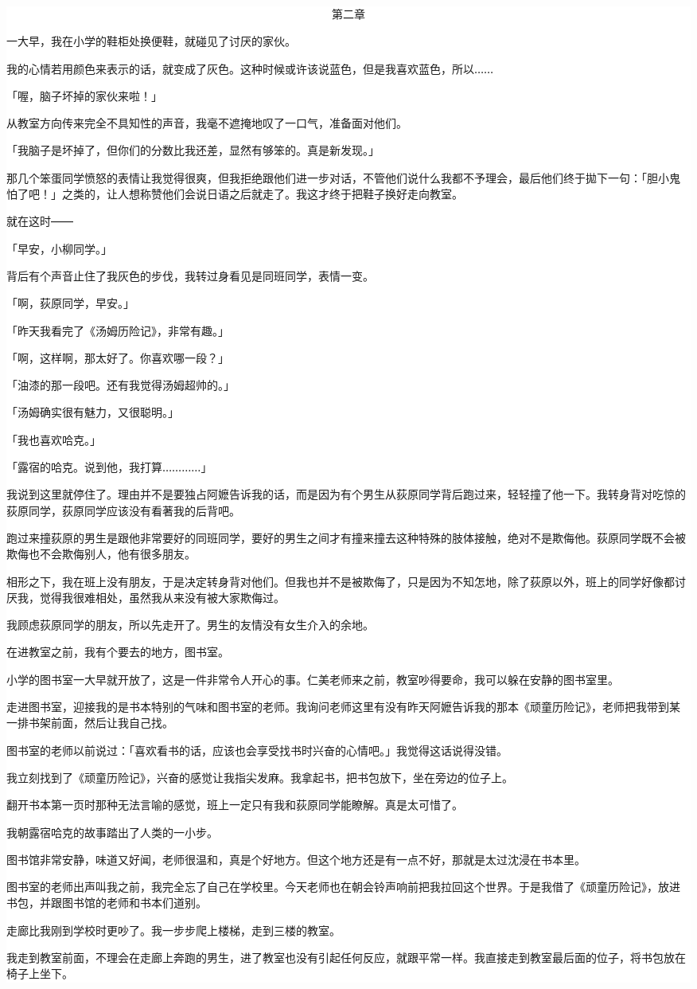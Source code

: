 <p align="center">第二章</p>

一大早，我在小学的鞋柜处换便鞋，就碰见了讨厌的家伙。

我的心情若用颜色来表示的话，就变成了灰色。这种时候或许该说蓝色，但是我喜欢蓝色，所以……

「喔，脑子坏掉的家伙来啦！」

从教室方向传来完全不具知性的声音，我毫不遮掩地叹了一口气，准备面对他们。

「我脑子是坏掉了，但你们的分数比我还差，显然有够笨的。真是新发现。」

那几个笨蛋同学愤怒的表情让我觉得很爽，但我拒绝跟他们进一步对话，不管他们说什么我都不予理会，最后他们终于拋下一句：「胆小鬼怕了吧！」之类的，让人想称赞他们会说日语之后就走了。我这才终于把鞋子换好走向教室。

就在这时——

「早安，小柳同学。」

背后有个声音止住了我灰色的步伐，我转过身看见是同班同学，表情一变。

「啊，荻原同学，早安。」

「昨天我看完了《汤姆历险记》，非常有趣。」

「啊，这样啊，那太好了。你喜欢哪一段？」

「油漆的那一段吧。还有我觉得汤姆超帅的。」

「汤姆确实很有魅力，又很聪明。」

「我也喜欢哈克。」

「露宿的哈克。说到他，我打算…………」

我说到这里就停住了。理由并不是要独占阿嬷告诉我的话，而是因为有个男生从荻原同学背后跑过来，轻轻撞了他一下。我转身背对吃惊的荻原同学，荻原同学应该没有看著我的后背吧。

跑过来撞荻原的男生是跟他非常要好的同班同学，要好的男生之间才有撞来撞去这种特殊的肢体接触，绝对不是欺侮他。荻原同学既不会被欺侮也不会欺侮别人，他有很多朋友。

相形之下，我在班上没有朋友，于是决定转身背对他们。但我也并不是被欺侮了，只是因为不知怎地，除了荻原以外，班上的同学好像都讨厌我，觉得我很难相处，虽然我从来没有被大家欺侮过。

我顾虑荻原同学的朋友，所以先走开了。男生的友情没有女生介入的余地。

在进教室之前，我有个要去的地方，图书室。

小学的图书室一大早就开放了，这是一件非常令人开心的事。仁美老师来之前，教室吵得要命，我可以躲在安静的图书室里。

走进图书室，迎接我的是书本特别的气味和图书室的老师。我询问老师这里有没有昨天阿嬷告诉我的那本《顽童历险记》，老师把我带到某一排书架前面，然后让我自己找。

图书室的老师以前说过：「喜欢看书的话，应该也会享受找书时兴奋的心情吧。」我觉得这话说得没错。

我立刻找到了《顽童历险记》，兴奋的感觉让我指尖发麻。我拿起书，把书包放下，坐在旁边的位子上。

翻开书本第一页时那种无法言喻的感觉，班上一定只有我和荻原同学能瞭解。真是太可惜了。 

我朝露宿哈克的故事踏出了人类的一小步。

图书馆非常安静，味道又好闻，老师很温和，真是个好地方。但这个地方还是有一点不好，那就是太过沈浸在书本里。

图书室的老师出声叫我之前，我完全忘了自己在学校里。今天老师也在朝会铃声响前把我拉回这个世界。于是我借了《顽童历险记》，放进书包，并跟图书馆的老师和书本们道别。

走廊比我刚到学校时更吵了。我一步步爬上楼梯，走到三楼的教室。

我走到教室前面，不理会在走廊上奔跑的男生，进了教室也没有引起任何反应，就跟平常一样。我直接走到教室最后面的位子，将书包放在椅子上坐下。
